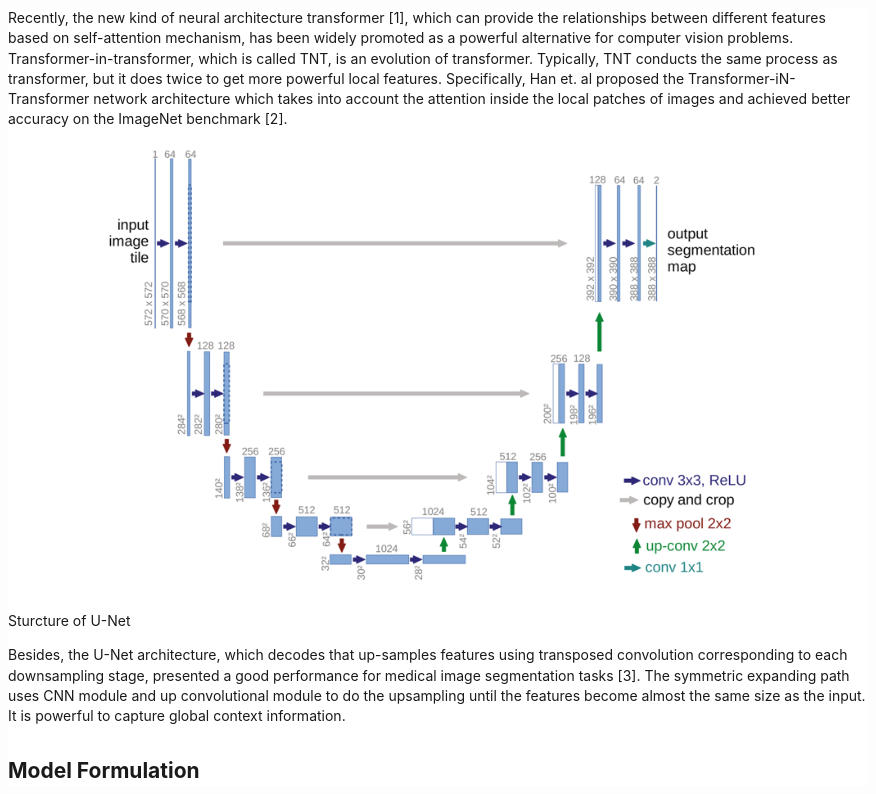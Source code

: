 Recently, the new kind of neural architecture transformer [1], which can provide the relationships between different features based on self-attention mechanism, has been widely promoted as a powerful alternative for computer vision problems. 
Transformer-in-transformer, which is called TNT, is an evolution of transformer. Typically, TNT conducts the same process as transformer, but it does twice to get more powerful local features.
Specifically, Han et. al proposed the Transformer-iN-Transformer network architecture which takes into account the attention inside the local patches of images and achieved better accuracy on the ImageNet benchmark [2]. 

<p align="center">
<img width="700" src="https://raw.githubusercontent.com/jinwens/cs766/gh-pages/assets/Picture5.png">
  <figcaption>Sturcture of U-Net</figcaption>
</p>

Besides, the U-Net architecture, which decodes that up-samples features using transposed convolution corresponding to each downsampling stage, presented a good performance for medical image segmentation tasks [3]. The symmetric expanding path uses CNN module and up convolutional module to do the upsampling until the features become almost the same size as the input. It is powerful to capture global context information.

## Model Formulation

<p align="center">